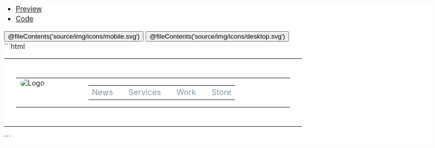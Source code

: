 <div class="my-6">
    <ul class="tabs">
        <li class="active"><a href="#nav-basic-vertical-reversed-preview">Preview</a></li>
        <li><a href="#nav-basic-vertical-reversed-code">Code</a></li>
    </ul>    
    <div id="nav-basic-vertical-reversed-preview" class="tab-panel" aria-expanded="true">
        <div class="py-4 bg-grey-lighter">
            <div class="hidden md:flex justify-around bg-grey-lighter pt-4 w-24 mx-auto">
                <button data-preview="mobile" class="text-grey">@fileContents('source/img/icons/mobile.svg')</button>
                <button data-preview="desktop" class="text-grey-darkest">@fileContents('source/img/icons/desktop.svg')</button>
            </div>
            <iframe src="/acorn/includes/components/nav-basic-vertical-reversed.html" frameborder="0" width="100%" class="block mx-auto transition-all" style="min-height: 340px;"></iframe>
        </div>
    </div>
    <div id="nav-basic-vertical-reversed-code" class="tab-panel" markdown="1" aria-expanded="false">
```html
<table cellpadding="0" cellspacing="0" role="presentation" width="100%">
  <tr>
    <td style="padding: 24px;">
      <table cellpadding="0" cellspacing="0" role="presentation" width="100%">
        <tr>
            <td class="col text-sm-center pb-sm-16" width="122" style="padding: 0 8px;">
                <img src="https://picsum.photos/160/160/?image=538" alt="Logo" width="80" style="border-radius: 50%;">
            </td>
            <td class="col" align="right" width="398" style="padding: 0 8px; vertical-align: middle;">
                <table class="nav nav-sm-vertical align-sm-center text-sm-center full-width-sm" cellpadding="0" cellspacing="0" role="presentation">
                  <tr class="full-width-sm">
                    <td class="nav-item px-sm-8 stack-sm-last" style="padding-right: 24px; display: inline-block;">
                      <a href="http://example.com" style="color: #7E95A7; font-size: 16px; text-decoration: none;">News</a>
                    </td>
                    <td class="nav-item px-sm-8 stack-sm-last" style="padding-right: 24px; display: inline-block;">
                      <a href="http://example.com" style="color: #7E95A7; font-size: 16px; text-decoration: none;">Services</a>
                    </td>
                    <td class="nav-item px-sm-8 stack-sm-first" style="padding-right: 24px; display: inline-block;">
                      <a href="http://example.com" style="color: #7E95A7; font-size: 16px; text-decoration: none;">Work</a>
                    </td>
                    <td class="nav-item px-sm-8 stack-sm-top" style="display: inline-block;">
                      <a href="http://example.com" style="color: #7E95A7; font-size: 16px; text-decoration: none;">Store</a>
                    </td>
                  </tr>
                </table>
            </td>
        </tr>
      </table>
    </td>
  </tr>
</table>
```
    </div>
</div>

